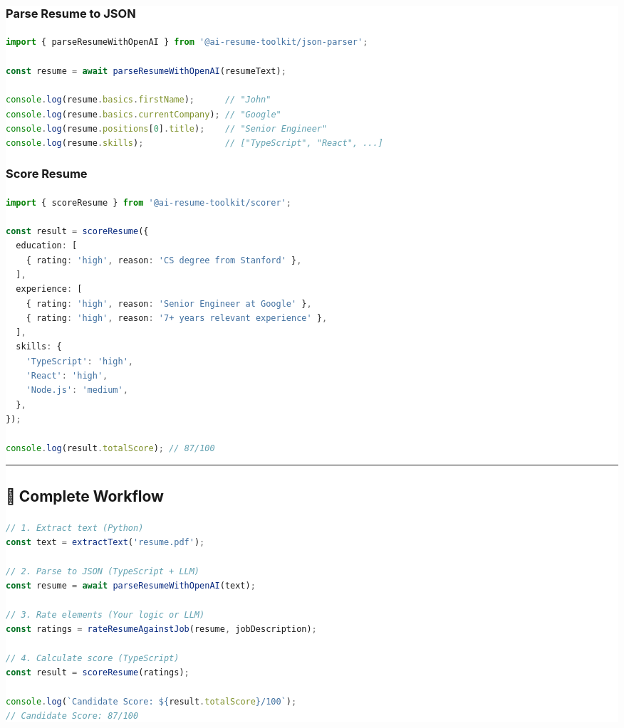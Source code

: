 ### Parse Resume to JSON

```typescript
import { parseResumeWithOpenAI } from '@ai-resume-toolkit/json-parser';

const resume = await parseResumeWithOpenAI(resumeText);

console.log(resume.basics.firstName);      // "John"
console.log(resume.basics.currentCompany); // "Google"
console.log(resume.positions[0].title);    // "Senior Engineer"
console.log(resume.skills);                // ["TypeScript", "React", ...]
```

### Score Resume

```typescript
import { scoreResume } from '@ai-resume-toolkit/scorer';

const result = scoreResume({
  education: [
    { rating: 'high', reason: 'CS degree from Stanford' },
  ],
  experience: [
    { rating: 'high', reason: 'Senior Engineer at Google' },
    { rating: 'high', reason: '7+ years relevant experience' },
  ],
  skills: {
    'TypeScript': 'high',
    'React': 'high',
    'Node.js': 'medium',
  },
});

console.log(result.totalScore); // 87/100
```

---

## 🔄 Complete Workflow

```typescript
// 1. Extract text (Python)
const text = extractText('resume.pdf');

// 2. Parse to JSON (TypeScript + LLM)
const resume = await parseResumeWithOpenAI(text);

// 3. Rate elements (Your logic or LLM)
const ratings = rateResumeAgainstJob(resume, jobDescription);

// 4. Calculate score (TypeScript)
const result = scoreResume(ratings);

console.log(`Candidate Score: ${result.totalScore}/100`);
// Candidate Score: 87/100
```
